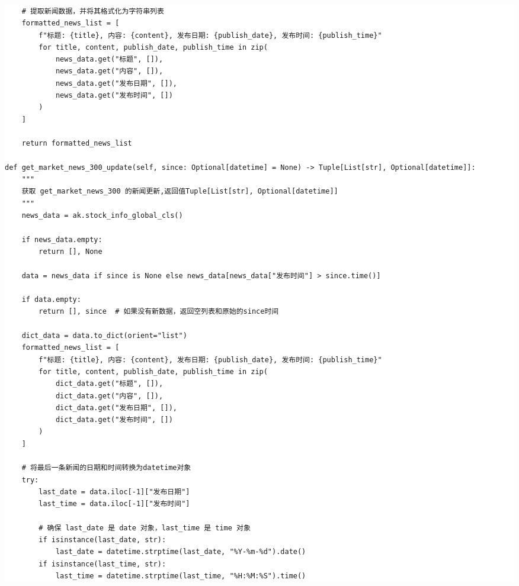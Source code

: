         # 提取新闻数据，并将其格式化为字符串列表
        formatted_news_list = [
            f"标题: {title}, 内容: {content}, 发布日期: {publish_date}, 发布时间: {publish_time}"
            for title, content, publish_date, publish_time in zip(
                news_data.get("标题", []),
                news_data.get("内容", []),
                news_data.get("发布日期", []),
                news_data.get("发布时间", [])
            )
        ]
        
        return formatted_news_list

    def get_market_news_300_update(self, since: Optional[datetime] = None) -> Tuple[List[str], Optional[datetime]]:
        """
        获取 get_market_news_300 的新闻更新,返回值Tuple[List[str], Optional[datetime]]
        """
        news_data = ak.stock_info_global_cls()
        
        if news_data.empty:
            return [], None
        
        data = news_data if since is None else news_data[news_data["发布时间"] > since.time()]
        
        if data.empty:
            return [], since  # 如果没有新数据，返回空列表和原始的since时间

        dict_data = data.to_dict(orient="list")
        formatted_news_list = [
            f"标题: {title}, 内容: {content}, 发布日期: {publish_date}, 发布时间: {publish_time}"
            for title, content, publish_date, publish_time in zip(
                dict_data.get("标题", []),
                dict_data.get("内容", []),
                dict_data.get("发布日期", []),
                dict_data.get("发布时间", [])
            )
        ]
        
        # 将最后一条新闻的日期和时间转换为datetime对象
        try:
            last_date = data.iloc[-1]["发布日期"]
            last_time = data.iloc[-1]["发布时间"]
            
            # 确保 last_date 是 date 对象，last_time 是 time 对象
            if isinstance(last_date, str):
                last_date = datetime.strptime(last_date, "%Y-%m-%d").date()
            if isinstance(last_time, str):
                last_time = datetime.strptime(last_time, "%H:%M:%S").time()
            